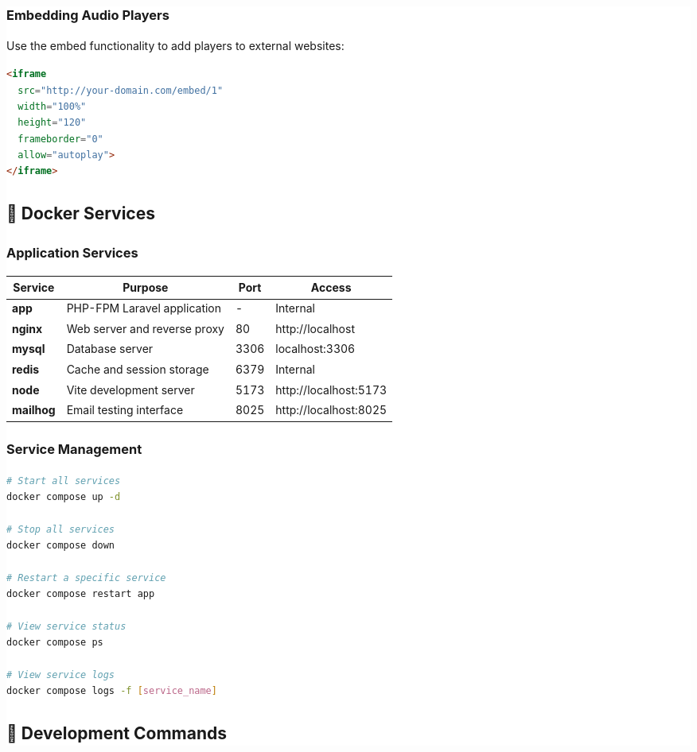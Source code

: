 ### Embedding Audio Players

Use the embed functionality to add players to external websites:

```html
<iframe 
  src="http://your-domain.com/embed/1" 
  width="100%" 
  height="120" 
  frameborder="0"
  allow="autoplay">
</iframe>
```

## 🐳 Docker Services

### Application Services

| Service | Purpose | Port | Access |
|---------|---------|------|--------|
| **app** | PHP-FPM Laravel application | - | Internal |
| **nginx** | Web server and reverse proxy | 80 | http://localhost |
| **mysql** | Database server | 3306 | localhost:3306 |
| **redis** | Cache and session storage | 6379 | Internal |
| **node** | Vite development server | 5173 | http://localhost:5173 |
| **mailhog** | Email testing interface | 8025 | http://localhost:8025 |

### Service Management

```bash
# Start all services
docker compose up -d

# Stop all services
docker compose down

# Restart a specific service
docker compose restart app

# View service status
docker compose ps

# View service logs
docker compose logs -f [service_name]
```

## 🔧 Development Commands
